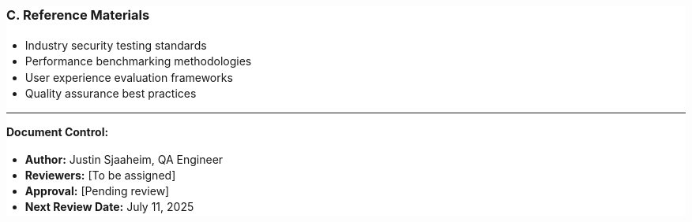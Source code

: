 ### C. Reference Materials

- Industry security testing standards
- Performance benchmarking methodologies
- User experience evaluation frameworks
- Quality assurance best practices

-----

**Document Control:**

- **Author:** Justin Sjaaheim, QA Engineer
- **Reviewers:** [To be assigned]
- **Approval:** [Pending review]
- **Next Review Date:** July 11, 2025
